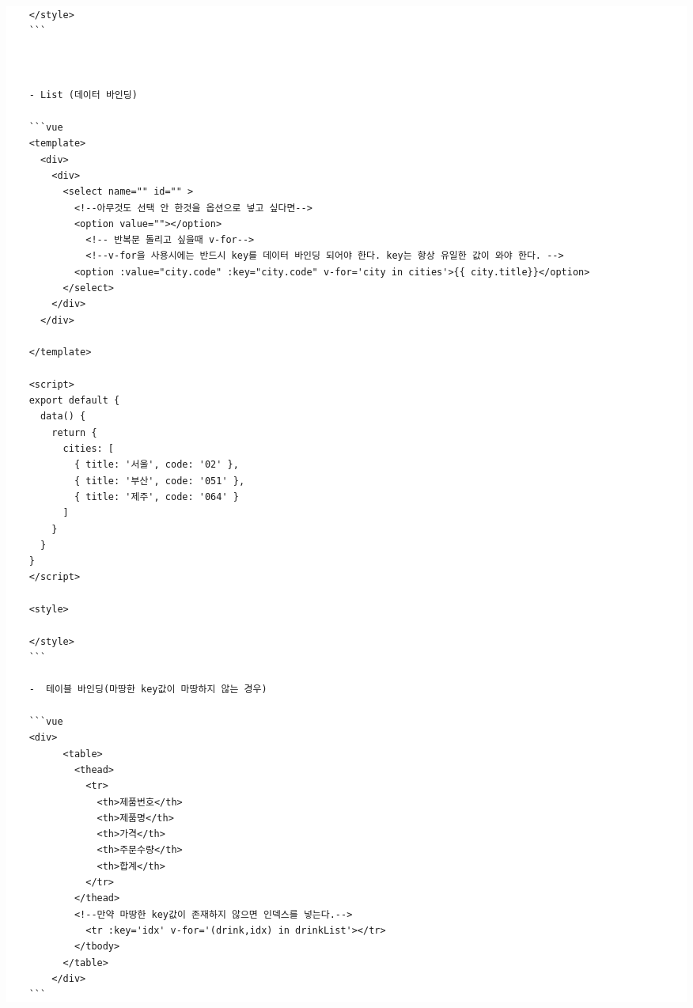         </style>
        ```
    
        
    
        - List (데이터 바인딩)
        
        ```vue
        <template>
          <div>
            <div>
              <select name="" id="" >
                <!--아무것도 선택 안 한것을 옵션으로 넣고 싶다면-->
                <option value=""></option>
                  <!-- 반복문 돌리고 싶을때 v-for-->
                  <!--v-for을 사용시에는 반드시 key를 데이터 바인딩 되어야 한다. key는 항상 유일한 값이 와야 한다. -->
                <option :value="city.code" :key="city.code" v-for='city in cities'>{{ city.title}}</option>
              </select>
            </div>
          </div>
        
        </template>
        
        <script>
        export default {
          data() {
            return {
              cities: [
                { title: '서울', code: '02' },
                { title: '부산', code: '051' },
                { title: '제주', code: '064' }
              ]
            }
          }
        }
        </script>
        
        <style>
        
        </style>
        ```
        
        -  테이블 바인딩(마땅한 key값이 마땅하지 않는 경우)
        
        ```vue
        <div>
              <table>
                <thead>
                  <tr>
                    <th>제품번호</th>
                    <th>제품명</th>
                    <th>가격</th>
                    <th>주문수량</th>
                    <th>합계</th>
                  </tr>
                </thead>
                <!--만약 마땅한 key값이 존재하지 않으면 인덱스를 넣는다.-->
                  <tr :key='idx' v-for='(drink,idx) in drinkList'></tr>
                </tbody>
              </table>
            </div>
        ```
        